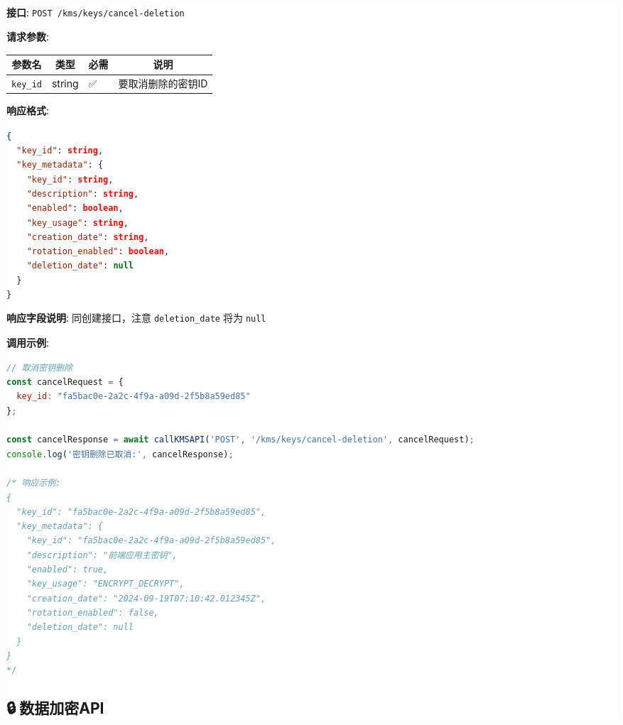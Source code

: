 **接口**: `POST /kms/keys/cancel-deletion`

**请求参数**:

| 参数名 | 类型 | 必需 | 说明 |
|--------|------|------|------|
| `key_id` | string | ✅ | 要取消删除的密钥ID |

**响应格式**:

```json
{
  "key_id": string,
  "key_metadata": {
    "key_id": string,
    "description": string,
    "enabled": boolean,
    "key_usage": string,
    "creation_date": string,
    "rotation_enabled": boolean,
    "deletion_date": null
  }
}
```

**响应字段说明**: 同创建接口，注意 `deletion_date` 将为 `null`

**调用示例**:

```javascript
// 取消密钥删除
const cancelRequest = {
  key_id: "fa5bac0e-2a2c-4f9a-a09d-2f5b8a59ed85"
};

const cancelResponse = await callKMSAPI('POST', '/kms/keys/cancel-deletion', cancelRequest);
console.log('密钥删除已取消:', cancelResponse);

/* 响应示例:
{
  "key_id": "fa5bac0e-2a2c-4f9a-a09d-2f5b8a59ed85",
  "key_metadata": {
    "key_id": "fa5bac0e-2a2c-4f9a-a09d-2f5b8a59ed85",
    "description": "前端应用主密钥",
    "enabled": true,
    "key_usage": "ENCRYPT_DECRYPT",
    "creation_date": "2024-09-19T07:10:42.012345Z",
    "rotation_enabled": false,
    "deletion_date": null
  }
}
*/
```

## 🔒 数据加密API
